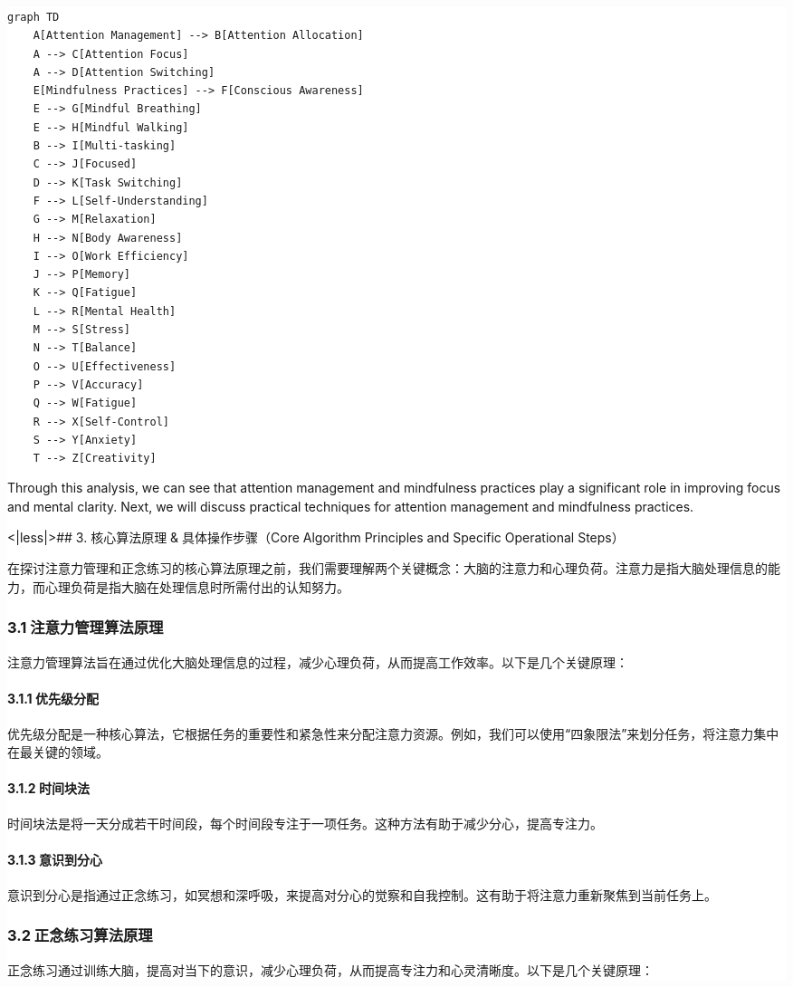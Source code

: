```mermaid
graph TD
    A[Attention Management] --> B[Attention Allocation]
    A --> C[Attention Focus]
    A --> D[Attention Switching]
    E[Mindfulness Practices] --> F[Conscious Awareness]
    E --> G[Mindful Breathing]
    E --> H[Mindful Walking]
    B --> I[Multi-tasking]
    C --> J[Focused]
    D --> K[Task Switching]
    F --> L[Self-Understanding]
    G --> M[Relaxation]
    H --> N[Body Awareness]
    I --> O[Work Efficiency]
    J --> P[Memory]
    K --> Q[Fatigue]
    L --> R[Mental Health]
    M --> S[Stress]
    N --> T[Balance]
    O --> U[Effectiveness]
    P --> V[Accuracy]
    Q --> W[Fatigue]
    R --> X[Self-Control]
    S --> Y[Anxiety]
    T --> Z[Creativity]
```

Through this analysis, we can see that attention management and mindfulness practices play a significant role in improving focus and mental clarity. Next, we will discuss practical techniques for attention management and mindfulness practices.

<|less|>## 3. 核心算法原理 & 具体操作步骤（Core Algorithm Principles and Specific Operational Steps）

在探讨注意力管理和正念练习的核心算法原理之前，我们需要理解两个关键概念：大脑的注意力和心理负荷。注意力是指大脑处理信息的能力，而心理负荷是指大脑在处理信息时所需付出的认知努力。

### 3.1 注意力管理算法原理

注意力管理算法旨在通过优化大脑处理信息的过程，减少心理负荷，从而提高工作效率。以下是几个关键原理：

#### 3.1.1 优先级分配

优先级分配是一种核心算法，它根据任务的重要性和紧急性来分配注意力资源。例如，我们可以使用“四象限法”来划分任务，将注意力集中在最关键的领域。

#### 3.1.2 时间块法

时间块法是将一天分成若干时间段，每个时间段专注于一项任务。这种方法有助于减少分心，提高专注力。

#### 3.1.3 意识到分心

意识到分心是指通过正念练习，如冥想和深呼吸，来提高对分心的觉察和自我控制。这有助于将注意力重新聚焦到当前任务上。

### 3.2 正念练习算法原理

正念练习通过训练大脑，提高对当下的意识，减少心理负荷，从而提高专注力和心灵清晰度。以下是几个关键原理：
